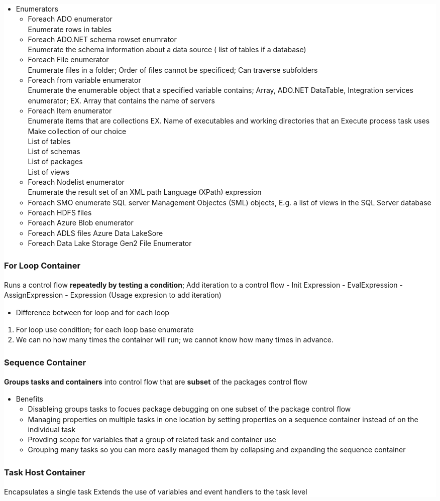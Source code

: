 - Enumerators
	- Foreach ADO enumerator  
	Enumerate rows in tables
	- Foreach ADO.NET schema rowset enumrator  
	Enumerate the schema information about a data source ( list of tables if a database)
	- Foreach File enumerator  
	Enumerate files in a folder; Order of files cannot be specificed; Can traverse subfolders
	- Foreach from variable enumerator  
	Enumerate the enumerable object that a specified variable contains; Array, ADO.NET DataTable, Integration services enumerator; EX. Array that contains the name of servers
	- Foreach Item enumerator  
	Enumerate items that are collections EX. Name of executables and working directories that an Execute process task uses  
	Make collection of our choice  
	List of tables  
	List of schemas  
	List of packages  
	List of views
	- Foreach Nodelist enumerator  
	Enumerate the result set of an XML path Language (XPath) expression
	- Foreach SMO enumerate
	SQL server Management Objectcs (SML) objects, E.g. a list of views in the SQL Server database
	- Foreach HDFS files
	- Foreach Azure Blob enumerator
	- Foreach ADLS files
	Azure Data LakeSore
	- Foreach Data Lake Storage Gen2 File Enumerator

### For Loop Container
Runs a control flow **repeatedly by testing a condition**; Add iteration to a control flow 
	- Init Expression
	- EvalExpression
	- AssignExpression
	- Expression (Usage expresion to add iteration)

- Difference between for loop and for each loop
1. For loop use condition; for each loop base enumerate
2. We can no how many times the container will run; we cannot know how many times in advance.

### Sequence Container
**Groups tasks and containers** into control flow that are **subset** of the packages control flow
- Benefits
	- Disableing groups tasks to focues package debugging on one subset of the package control flow
	- Managing properties on multiple tasks in one location by setting properties on a sequence container instead of on the individual task
	- Provding scope for variables that a group of related task and container use
	- Grouping many tasks so you can more easily managed them by collapsing and expanding the sequence container
### Task Host Container
Encapsulates a single task  Extends the use of variables and event handlers to the task level
